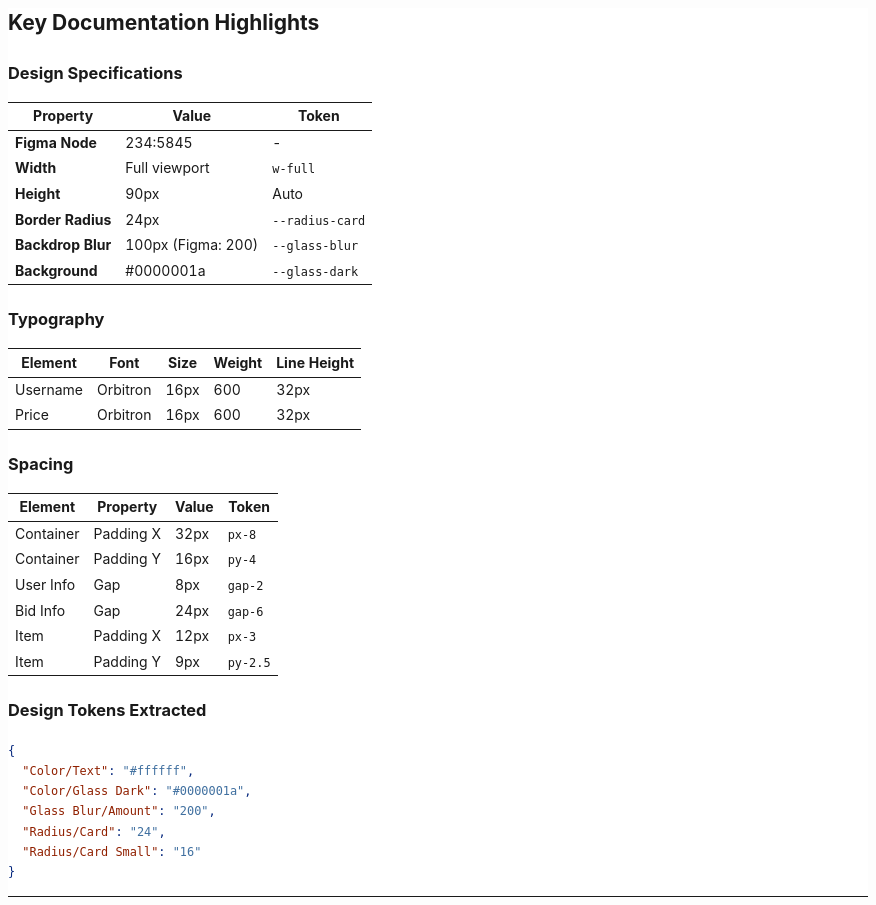 
## Key Documentation Highlights

### Design Specifications

| Property | Value | Token |
|----------|-------|-------|
| **Figma Node** | 234:5845 | - |
| **Width** | Full viewport | `w-full` |
| **Height** | 90px | Auto |
| **Border Radius** | 24px | `--radius-card` |
| **Backdrop Blur** | 100px (Figma: 200) | `--glass-blur` |
| **Background** | #0000001a | `--glass-dark` |

### Typography

| Element | Font | Size | Weight | Line Height |
|---------|------|------|--------|-------------|
| Username | Orbitron | 16px | 600 | 32px |
| Price | Orbitron | 16px | 600 | 32px |

### Spacing

| Element | Property | Value | Token |
|---------|----------|-------|-------|
| Container | Padding X | 32px | `px-8` |
| Container | Padding Y | 16px | `py-4` |
| User Info | Gap | 8px | `gap-2` |
| Bid Info | Gap | 24px | `gap-6` |
| Item | Padding X | 12px | `px-3` |
| Item | Padding Y | 9px | `py-2.5` |

### Design Tokens Extracted

```json
{
  "Color/Text": "#ffffff",
  "Color/Glass Dark": "#0000001a",
  "Glass Blur/Amount": "200",
  "Radius/Card": "24",
  "Radius/Card Small": "16"
}
```

---